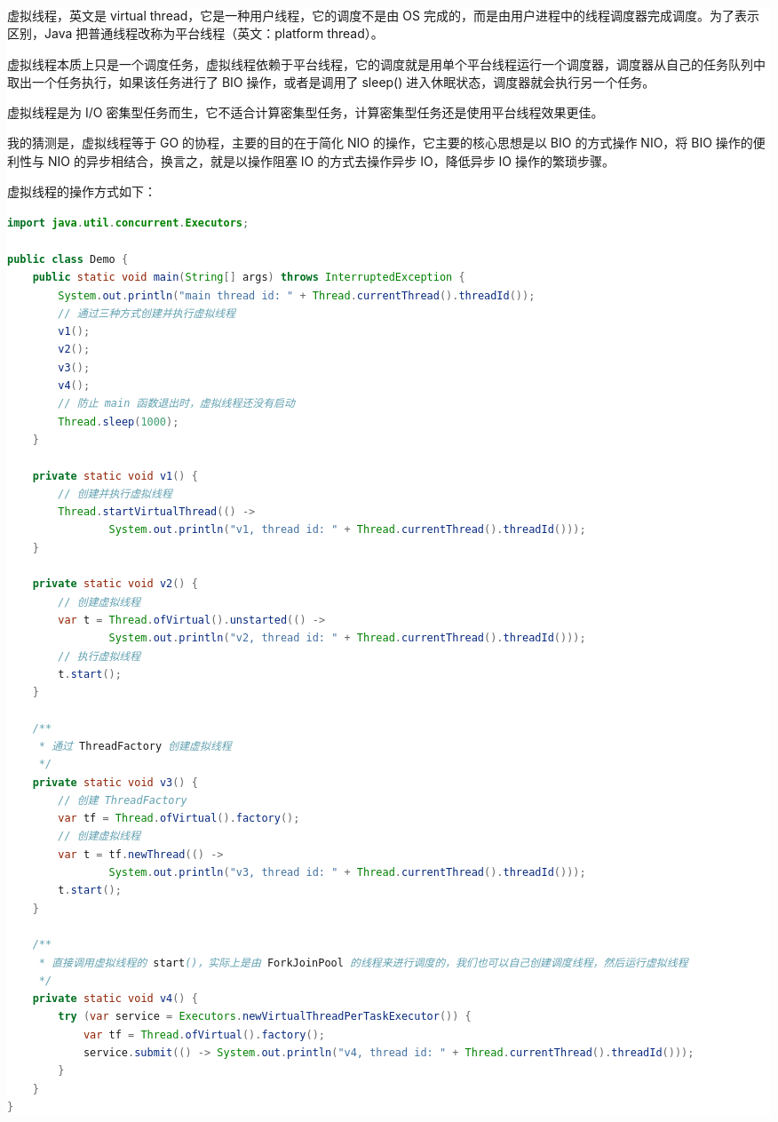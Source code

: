 虚拟线程，英文是 virtual thread，它是一种用户线程，它的调度不是由 OS 完成的，而是由用户进程中的线程调度器完成调度。为了表示区别，Java 把普通线程改称为平台线程（英文：platform thread）。

虚拟线程本质上只是一个调度任务，虚拟线程依赖于平台线程，它的调度就是用单个平台线程运行一个调度器，调度器从自己的任务队列中取出一个任务执行，如果该任务进行了 BIO 操作，或者是调用了 sleep() 进入休眠状态，调度器就会执行另一个任务。

虚拟线程是为 I/O 密集型任务而生，它不适合计算密集型任务，计算密集型任务还是使用平台线程效果更佳。

我的猜测是，虚拟线程等于 GO 的协程，主要的目的在于简化 NIO 的操作，它主要的核心思想是以 BIO 的方式操作 NIO，将 BIO 操作的便利性与 NIO 的异步相结合，换言之，就是以操作阻塞 IO 的方式去操作异步 IO，降低异步 IO 操作的繁琐步骤。

虚拟线程的操作方式如下：

```java
import java.util.concurrent.Executors;

public class Demo {
    public static void main(String[] args) throws InterruptedException {
        System.out.println("main thread id: " + Thread.currentThread().threadId());
        // 通过三种方式创建并执行虚拟线程
        v1();
        v2();
        v3();
        v4();
        // 防止 main 函数退出时，虚拟线程还没有启动
        Thread.sleep(1000);
    }

    private static void v1() {
        // 创建并执行虚拟线程
        Thread.startVirtualThread(() ->
                System.out.println("v1, thread id: " + Thread.currentThread().threadId()));
    }

    private static void v2() {
        // 创建虚拟线程
        var t = Thread.ofVirtual().unstarted(() ->
                System.out.println("v2, thread id: " + Thread.currentThread().threadId()));
        // 执行虚拟线程
        t.start();
    }

    /**
     * 通过 ThreadFactory 创建虚拟线程
     */
    private static void v3() {
        // 创建 ThreadFactory
        var tf = Thread.ofVirtual().factory();
        // 创建虚拟线程
        var t = tf.newThread(() ->
                System.out.println("v3, thread id: " + Thread.currentThread().threadId()));
        t.start();
    }

    /**
     * 直接调用虚拟线程的 start()，实际上是由 ForkJoinPool 的线程来进行调度的，我们也可以自己创建调度线程，然后运行虚拟线程
     */
    private static void v4() {
        try (var service = Executors.newVirtualThreadPerTaskExecutor()) {
            var tf = Thread.ofVirtual().factory();
            service.submit(() -> System.out.println("v4, thread id: " + Thread.currentThread().threadId()));
        }
    }
}
```
